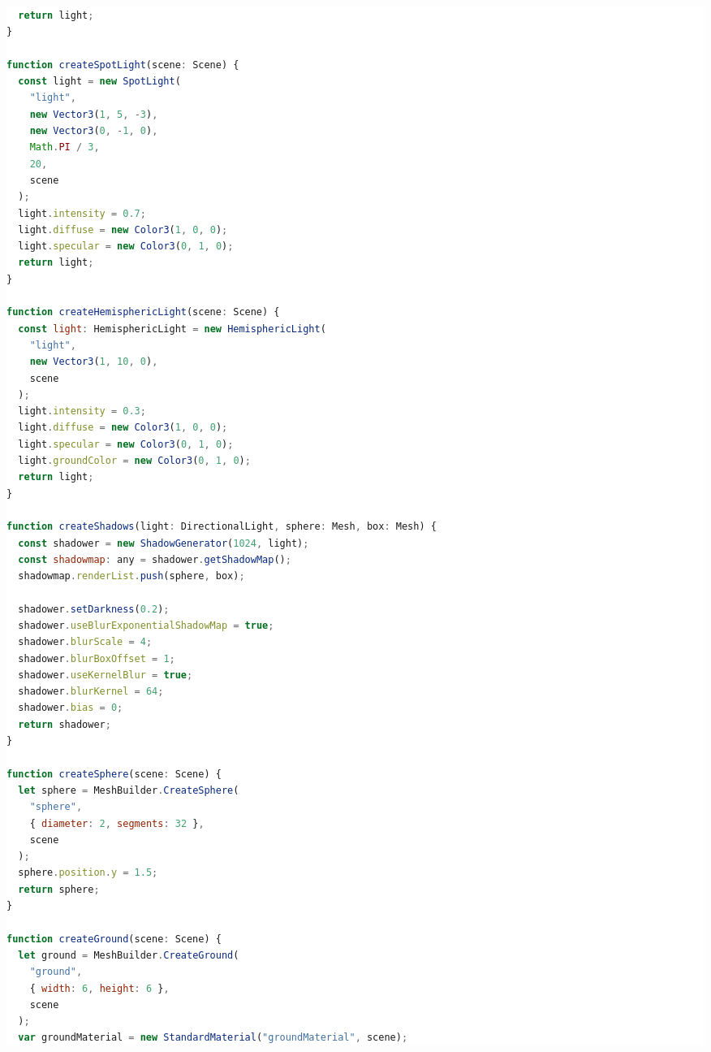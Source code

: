 ```javascript
  return light;
}

function createSpotLight(scene: Scene) {
  const light = new SpotLight(
    "light",
    new Vector3(1, 5, -3),
    new Vector3(0, -1, 0),
    Math.PI / 3,
    20,
    scene
  );
  light.intensity = 0.7;
  light.diffuse = new Color3(1, 0, 0);
  light.specular = new Color3(0, 1, 0);
  return light;
}

function createHemisphericLight(scene: Scene) {
  const light: HemisphericLight = new HemisphericLight(
    "light",
    new Vector3(1, 10, 0),
    scene
  );
  light.intensity = 0.3;
  light.diffuse = new Color3(1, 0, 0);
  light.specular = new Color3(0, 1, 0);
  light.groundColor = new Color3(0, 1, 0);
  return light;
}

function createShadows(light: DirectionalLight, sphere: Mesh, box: Mesh) {
  const shadower = new ShadowGenerator(1024, light);
  const shadowmap: any = shadower.getShadowMap();
  shadowmap.renderList.push(sphere, box);

  shadower.setDarkness(0.2);
  shadower.useBlurExponentialShadowMap = true;
  shadower.blurScale = 4;
  shadower.blurBoxOffset = 1;
  shadower.useKernelBlur = true;
  shadower.blurKernel = 64;
  shadower.bias = 0;
  return shadower;
}

function createSphere(scene: Scene) {
  let sphere = MeshBuilder.CreateSphere(
    "sphere",
    { diameter: 2, segments: 32 },
    scene
  );
  sphere.position.y = 1.5;
  return sphere;
}

function createGround(scene: Scene) {
  let ground = MeshBuilder.CreateGround(
    "ground",
    { width: 6, height: 6 },
    scene
  );
  var groundMaterial = new StandardMaterial("groundMaterial", scene);
```